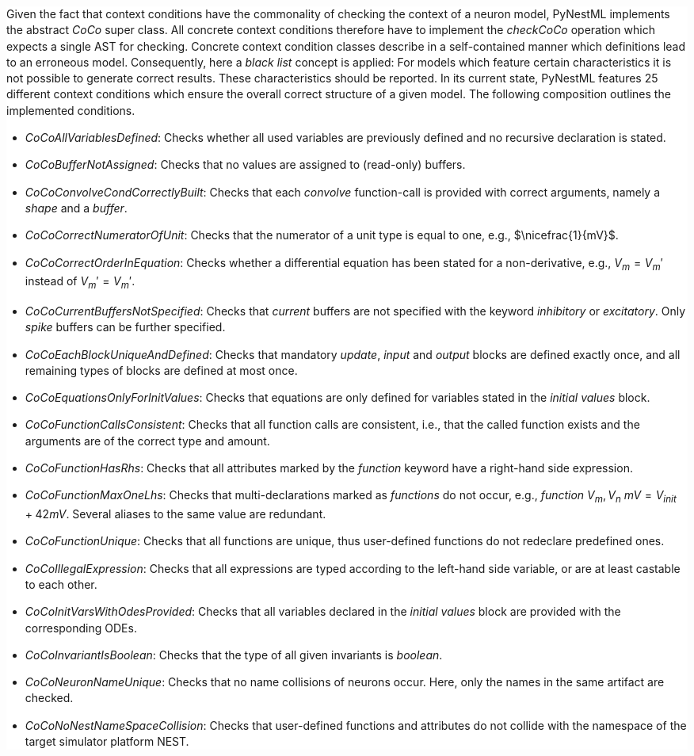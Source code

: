 Given the fact that context conditions have the commonality of checking the context of a neuron model, PyNestML implements the abstract *CoCo* super class. All concrete context conditions therefore have to implement the *checkCoCo* operation which expects a single AST for checking. Concrete context condition classes describe in a self-contained manner which definitions lead to an erroneous model. Consequently, here a *black list* concept is applied: For models which feature certain characteristics it is not possible to generate correct results. These characteristics should be reported. In its current state, PyNestML features 25 different context conditions which ensure the overall correct structure of a given model. The following composition outlines the implemented conditions.

-   *CoCoAllVariablesDefined*: Checks whether all used variables are previously defined and no recursive declaration is stated.

-   *CoCoBufferNotAssigned*: Checks that no values are assigned to (read-only) buffers.

-   *CoCoConvolveCondCorrectlyBuilt*: Checks that each *convolve* function-call is provided with correct arguments, namely a *shape* and a *buffer*.

-   *CoCoCorrectNumeratorOfUnit*: Checks that the numerator of a unit type is equal to one, e.g., $\nicefrac{1}{mV}$.

-   *CoCoCorrectOrderInEquation*: Checks whether a differential equation has been stated for a non-derivative, e.g., $V_m = V_m'$ instead of $V_m' = V_m'$.

-   *CoCoCurrentBuffersNotSpecified*: Checks that *current* buffers are not specified with the keyword *inhibitory* or *excitatory*. Only *spike* buffers can be further specified.

-   *CoCoEachBlockUniqueAndDefined*: Checks that mandatory *update*, *input* and *output* blocks are defined exactly once, and all remaining types of blocks are defined at most once.

-   *CoCoEquationsOnlyForInitValues*: Checks that equations are only defined for variables stated in the *initial values* block.

-   *CoCoFunctionCallsConsistent*: Checks that all function calls are consistent, i.e., that the called function exists and the arguments are of the correct type and amount.

-   *CoCoFunctionHasRhs*: Checks that all attributes marked by the *function* keyword have a right-hand side expression.

-   *CoCoFunctionMaxOneLhs*: Checks that multi-declarations marked as *functions* do not occur, e.g., $\textit{function } V_m,V_n \textit{ mV} = V_{init} + 42mV$. Several aliases to the same value are redundant.

-   *CoCoFunctionUnique*: Checks that all functions are unique, thus user-defined functions do not redeclare predefined ones.

-   *CoCoIllegalExpression*: Checks that all expressions are typed according to the left-hand side variable, or are at least castable to each other.

-   *CoCoInitVarsWithOdesProvided*: Checks that all variables declared in the *initial values* block are provided with the corresponding ODEs.

-   *CoCoInvariantIsBoolean*: Checks that the type of all given invariants is *boolean*.

-   *CoCoNeuronNameUnique*: Checks that no name collisions of neurons occur. Here, only the names in the same artifact are checked.

-   *CoCoNoNestNameSpaceCollision*: Checks that user-defined functions and attributes do not collide with the namespace of the target simulator platform NEST.
